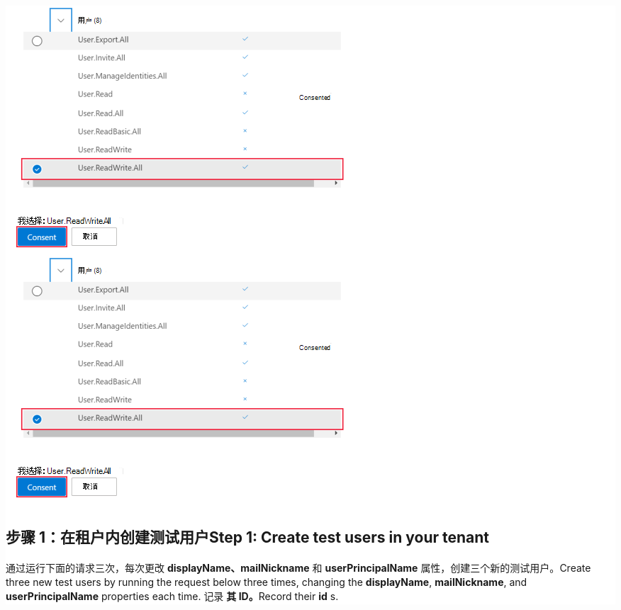    <span data-ttu-id="33544-122">![同意 Microsoft Graph 权限](../images/../concepts/images/tutorial-accessreviews-api/consentpermissions.png)
   </span><span class="sxs-lookup"><span data-stu-id="33544-122">![Consent to the Microsoft Graph permissions](../images/../concepts/images/tutorial-accessreviews-api/consentpermissions.png)
</span></span>

## <a name="step-1-create-test-users-in-your-tenant"></a><span data-ttu-id="33544-123">步骤 1：在租户内创建测试用户</span><span class="sxs-lookup"><span data-stu-id="33544-123">Step 1: Create test users in your tenant</span></span>

<span data-ttu-id="33544-124">通过运行下面的请求三次，每次更改 **displayName、mailNickname** 和 **userPrincipalName** 属性，创建三个新的测试用户。</span><span class="sxs-lookup"><span data-stu-id="33544-124">Create three new test users by running the request below three times, changing the **displayName**, **mailNickname**, and **userPrincipalName** properties each time.</span></span> <span data-ttu-id="33544-125">记录 **其 ID。**</span><span class="sxs-lookup"><span data-stu-id="33544-125">Record their **id** s.</span></span>
